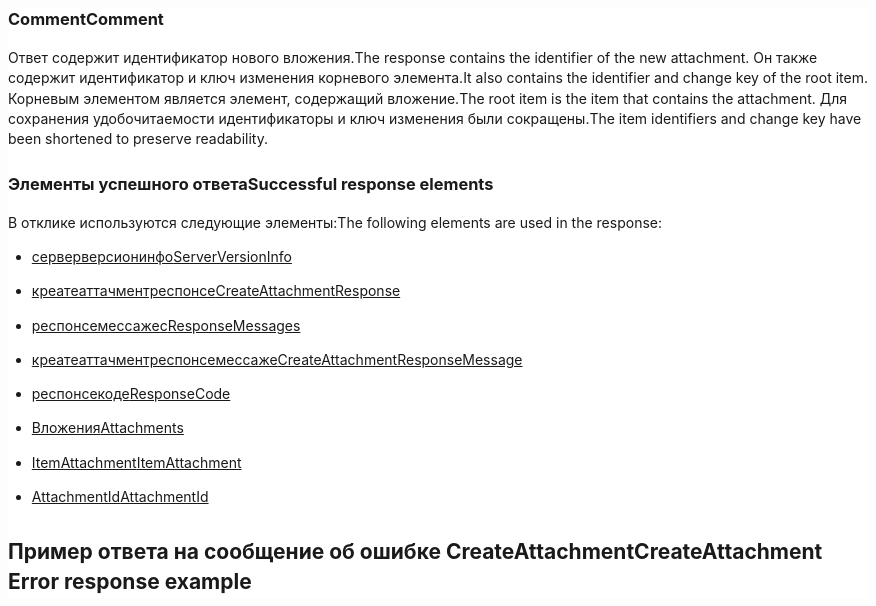 ### <a name="comment"></a><span data-ttu-id="0aa8a-158">Comment</span><span class="sxs-lookup"><span data-stu-id="0aa8a-158">Comment</span></span>

<span data-ttu-id="0aa8a-159">Ответ содержит идентификатор нового вложения.</span><span class="sxs-lookup"><span data-stu-id="0aa8a-159">The response contains the identifier of the new attachment.</span></span> <span data-ttu-id="0aa8a-160">Он также содержит идентификатор и ключ изменения корневого элемента.</span><span class="sxs-lookup"><span data-stu-id="0aa8a-160">It also contains the identifier and change key of the root item.</span></span> <span data-ttu-id="0aa8a-161">Корневым элементом является элемент, содержащий вложение.</span><span class="sxs-lookup"><span data-stu-id="0aa8a-161">The root item is the item that contains the attachment.</span></span> <span data-ttu-id="0aa8a-162">Для сохранения удобочитаемости идентификаторы и ключ изменения были сокращены.</span><span class="sxs-lookup"><span data-stu-id="0aa8a-162">The item identifiers and change key have been shortened to preserve readability.</span></span>
  
### <a name="successful-response-elements"></a><span data-ttu-id="0aa8a-163">Элементы успешного ответа</span><span class="sxs-lookup"><span data-stu-id="0aa8a-163">Successful response elements</span></span>

<span data-ttu-id="0aa8a-164">В отклике используются следующие элементы:</span><span class="sxs-lookup"><span data-stu-id="0aa8a-164">The following elements are used in the response:</span></span>
  
- [<span data-ttu-id="0aa8a-165">серверверсионинфо</span><span class="sxs-lookup"><span data-stu-id="0aa8a-165">ServerVersionInfo</span></span>](serverversioninfo.md)
    
- [<span data-ttu-id="0aa8a-166">креатеаттачментреспонсе</span><span class="sxs-lookup"><span data-stu-id="0aa8a-166">CreateAttachmentResponse</span></span>](createattachmentresponse.md)
    
- [<span data-ttu-id="0aa8a-167">респонсемессажес</span><span class="sxs-lookup"><span data-stu-id="0aa8a-167">ResponseMessages</span></span>](responsemessages.md)
    
- [<span data-ttu-id="0aa8a-168">креатеаттачментреспонсемессаже</span><span class="sxs-lookup"><span data-stu-id="0aa8a-168">CreateAttachmentResponseMessage</span></span>](createattachmentresponsemessage.md)
    
- [<span data-ttu-id="0aa8a-169">респонсекоде</span><span class="sxs-lookup"><span data-stu-id="0aa8a-169">ResponseCode</span></span>](responsecode.md)
    
- [<span data-ttu-id="0aa8a-170">Вложения</span><span class="sxs-lookup"><span data-stu-id="0aa8a-170">Attachments</span></span>](attachments-ex15websvcsotherref.md)
    
- [<span data-ttu-id="0aa8a-171">ItemAttachment</span><span class="sxs-lookup"><span data-stu-id="0aa8a-171">ItemAttachment</span></span>](itemattachment.md)
    
- [<span data-ttu-id="0aa8a-172">AttachmentId</span><span class="sxs-lookup"><span data-stu-id="0aa8a-172">AttachmentId</span></span>](attachmentid.md)
    
## <a name="createattachment-error-response-example"></a><span data-ttu-id="0aa8a-173">Пример ответа на сообщение об ошибке CreateAttachment</span><span class="sxs-lookup"><span data-stu-id="0aa8a-173">CreateAttachment Error response example</span></span>
